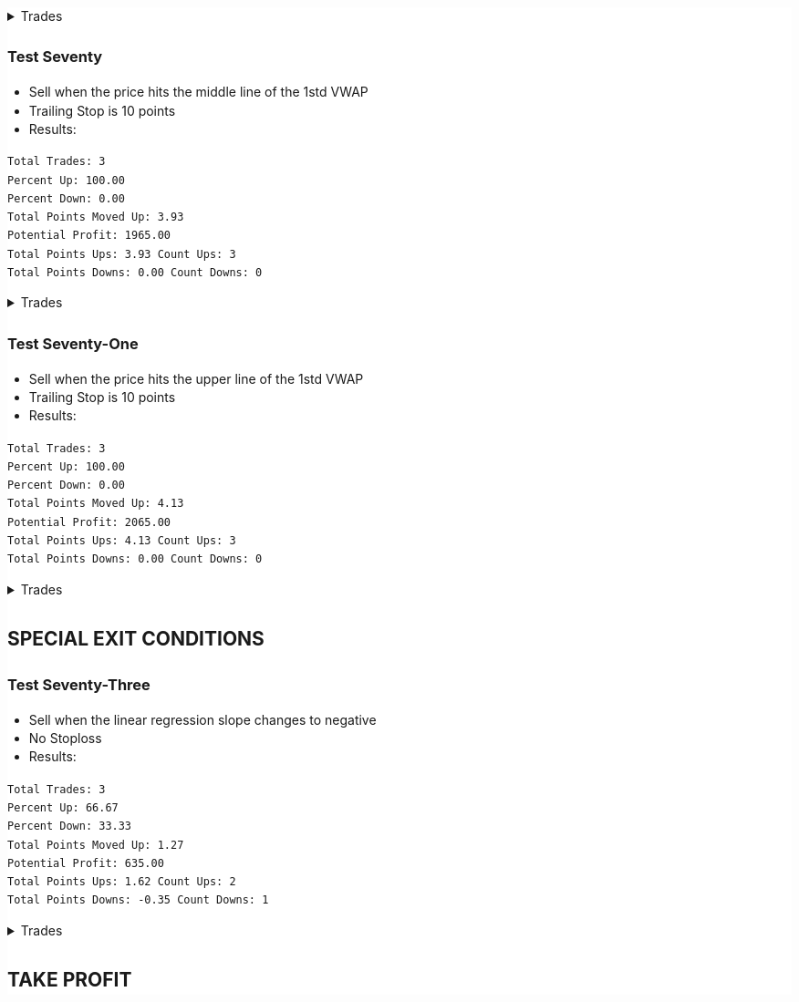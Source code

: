 <details><summary>Trades</summary></details>

### Test Seventy
* Sell when the price hits the middle line of the 1std VWAP
* Trailing Stop is 10 points
* Results:
```
Total Trades: 3
Percent Up: 100.00
Percent Down: 0.00
Total Points Moved Up: 3.93
Potential Profit: 1965.00
Total Points Ups: 3.93 Count Ups: 3
Total Points Downs: 0.00 Count Downs: 0
```

<details><summary>Trades</summary></details>

### Test Seventy-One
* Sell when the price hits the upper line of the 1std VWAP
* Trailing Stop is 10 points
* Results:
```
Total Trades: 3
Percent Up: 100.00
Percent Down: 0.00
Total Points Moved Up: 4.13
Potential Profit: 2065.00
Total Points Ups: 4.13 Count Ups: 3
Total Points Downs: 0.00 Count Downs: 0
```

<details><summary>Trades</summary></details>

## SPECIAL EXIT CONDITIONS 

### Test Seventy-Three
* Sell when the linear regression slope changes to negative
* No Stoploss
* Results:
```
Total Trades: 3
Percent Up: 66.67
Percent Down: 33.33
Total Points Moved Up: 1.27
Potential Profit: 635.00
Total Points Ups: 1.62 Count Ups: 2
Total Points Downs: -0.35 Count Downs: 1
```

<details><summary>Trades</summary></details>

## TAKE PROFIT
